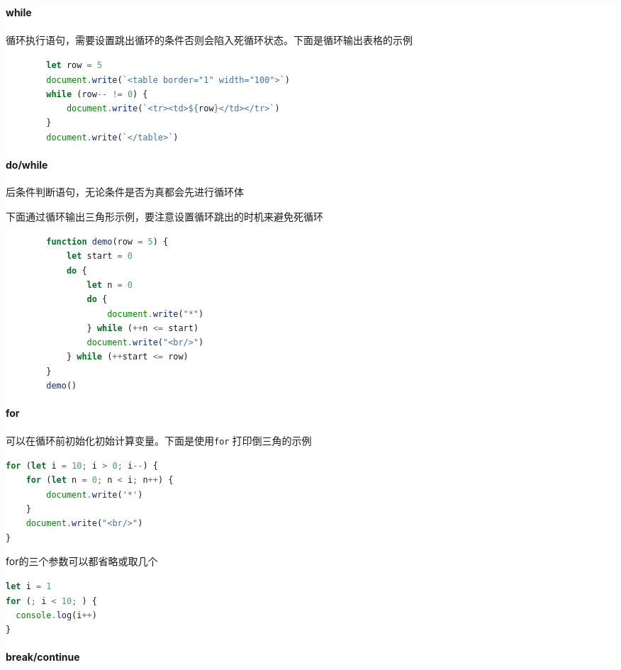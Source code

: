 #### while

循环执行语句，需要设置跳出循环的条件否则会陷入死循环状态。下面是循环输出表格的示例

```js
        let row = 5
        document.write(`<table border="1" width="100">`)
        while (row-- != 0) {
            document.write(`<tr><td>${row}</td></tr>`)
        }
        document.write(`</table>`)
```

#### do/while

后条件判断语句，无论条件是否为真都会先进行循环体

下面通过循环输出三角形示例，要注意设置循环跳出的时机来避免死循环

```js
        function demo(row = 5) {
            let start = 0
            do {
                let n = 0
                do {
                    document.write("*")
                } while (++n <= start)
                document.write("<br/>")
            } while (++start <= row)
        }
        demo()
```

#### for

可以在循环前初始化初始计算变量。下面是使用`for` 打印倒三角的示例

```js
for (let i = 10; i > 0; i--) {
    for (let n = 0; n < i; n++) {
        document.write('*')
    }
    document.write("<br/>")
}
```

for的三个参数可以都省略或取几个

```js
let i = 1
for (; i < 10; ) {
  console.log(i++)
}
```

#### break/continue

